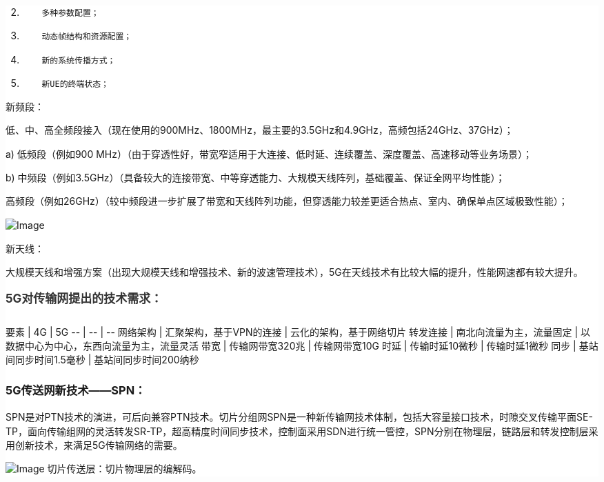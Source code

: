 2.         多种参数配置；

3.         动态帧结构和资源配置；

4.         新的系统传播方式；

5.         新UE的终端状态；

 

新频段：

低、中、高全频段接入（现在使用的900MHz、1800MHz，最主要的3.5GHz和4.9GHz，高频包括24GHz、37GHz）；

a)         低频段（例如900 MHz）（由于穿透性好，带宽窄适用于大连接、低时延、连续覆盖、深度覆盖、高速移动等业务场景）；

b)         中频段（例如3.5GHz）（具备较大的连接带宽、中等穿透能力、大规模天线阵列，基础覆盖、保证全网平均性能）；

高频段（例如26GHz）（较中频段进一步扩展了带宽和天线阵列功能，但穿透能力较差更适合热点、室内、确保单点区域极致性能）；

![Image](https://github.com/user-attachments/assets/ef9b98f7-e8ca-4bd6-b12e-ba5a4bcdd9a2)

新天线：

大规模天线和增强方案（出现大规模天线和增强技术、新的波速管理技术），5G在天线技术有比较大幅的提升，性能网速都有较大提升。

<p style="box-sizing: border-box; margin: 0px; padding: 0px; overflow: auto; line-height: 26px; color: rgb(51, 51, 51); font-family: -apple-system, &quot;system-ui&quot;, &quot;Segoe UI&quot;, Roboto, &quot;Helvetica Neue&quot;, Arial, sans-serif, &quot;Apple Color Emoji&quot;, &quot;Segoe UI Emoji&quot;, &quot;Segoe UI Symbol&quot;, &quot;Noto Color Emoji&quot;; font-size: 17px; font-style: normal; font-variant-ligatures: normal; font-variant-caps: normal; font-weight: 400; letter-spacing: normal; orphans: 2; text-align: start; text-indent: 0px; text-transform: none; widows: 2; word-spacing: 0px; -webkit-text-stroke-width: 0px; white-space: normal; background-color: rgb(255, 255, 255); text-decoration-thickness: initial; text-decoration-style: initial; text-decoration-color: initial;"><b style="box-sizing: border-box;">5G对传输网提出的技术需求：</b></p><p style="box-sizing: border-box; margin: 0px; padding: 0px; overflow: auto; line-height: 26px; color: rgb(51, 51, 51); font-family: -apple-system, &quot;system-ui&quot;, &quot;Segoe UI&quot;, Roboto, &quot;Helvetica Neue&quot;, Arial, sans-serif, &quot;Apple Color Emoji&quot;, &quot;Segoe UI Emoji&quot;, &quot;Segoe UI Symbol&quot;, &quot;Noto Color Emoji&quot;; font-size: 17px; font-style: normal; font-variant-ligatures: normal; font-variant-caps: normal; font-weight: 400; letter-spacing: normal; orphans: 2; text-align: start; text-indent: 0px; text-transform: none; widows: 2; word-spacing: 0px; -webkit-text-stroke-width: 0px; white-space: normal; background-color: rgb(255, 255, 255); text-decoration-thickness: initial; text-decoration-style: initial; text-decoration-color: initial;"><b style="box-sizing: border-box;"> </b></p>
要素 | 4G | 5G
-- | -- | --
网络架构 | 汇聚架构，基于VPN的连接 | 云化的架构，基于网络切片
转发连接 | 南北向流量为主，流量固定 | 以数据中心为中心，东西向流量为主，流量灵活
带宽 | 传输网带宽320兆 | 传输网带宽10G
时延 | 传输时延10微秒 | 传输时延1微秒
同步 | 基站间同步时间1.5毫秒 | 基站间同步时间200纳秒

### 5G传送网新技术——SPN：

SPN是对PTN技术的演进，可后向兼容PTN技术。切片分组网SPN是一种新传输网技术体制，包括大容量接口技术，时隙交叉传输平面SE-TP，面向传输组网的灵活转发SR-TP，超高精度时间同步技术，控制面采用SDN进行统一管控，SPN分别在物理层，链路层和转发控制层采用创新技术，来满足5G传输网络的需要。

![Image](https://github.com/user-attachments/assets/b15cf873-f15c-4142-871b-626c7daaf2a1)
切片传送层：切片物理层的编解码。
